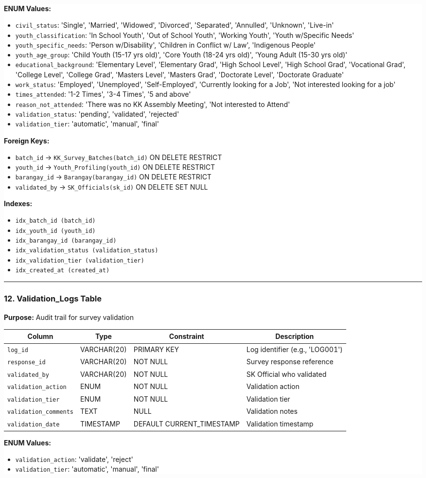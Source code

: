 **ENUM Values:**
- `civil_status`: 'Single', 'Married', 'Widowed', 'Divorced', 'Separated', 'Annulled', 'Unknown', 'Live-in'
- `youth_classification`: 'In School Youth', 'Out of School Youth', 'Working Youth', 'Youth w/Specific Needs'
- `youth_specific_needs`: 'Person w/Disability', 'Children in Conflict w/ Law', 'Indigenous People'
- `youth_age_group`: 'Child Youth (15-17 yrs old)', 'Core Youth (18-24 yrs old)', 'Young Adult (15-30 yrs old)'
- `educational_background`: 'Elementary Level', 'Elementary Grad', 'High School Level', 'High School Grad', 'Vocational Grad', 'College Level', 'College Grad', 'Masters Level', 'Masters Grad', 'Doctorate Level', 'Doctorate Graduate'
- `work_status`: 'Employed', 'Unemployed', 'Self-Employed', 'Currently looking for a Job', 'Not interested looking for a job'
- `times_attended`: '1-2 Times', '3-4 Times', '5 and above'
- `reason_not_attended`: 'There was no KK Assembly Meeting', 'Not interested to Attend'
- `validation_status`: 'pending', 'validated', 'rejected'
- `validation_tier`: 'automatic', 'manual', 'final'

**Foreign Keys:**
- `batch_id` → `KK_Survey_Batches(batch_id)` ON DELETE RESTRICT
- `youth_id` → `Youth_Profiling(youth_id)` ON DELETE RESTRICT
- `barangay_id` → `Barangay(barangay_id)` ON DELETE RESTRICT
- `validated_by` → `SK_Officials(sk_id)` ON DELETE SET NULL

**Indexes:**
- `idx_batch_id (batch_id)`
- `idx_youth_id (youth_id)`
- `idx_barangay_id (barangay_id)`
- `idx_validation_status (validation_status)`
- `idx_validation_tier (validation_tier)`
- `idx_created_at (created_at)`

---

### 12. Validation_Logs Table
**Purpose:** Audit trail for survey validation

| Column | Type | Constraint | Description |
|--------|------|------------|-------------|
| `log_id` | VARCHAR(20) | PRIMARY KEY | Log identifier (e.g., 'LOG001') |
| `response_id` | VARCHAR(20) | NOT NULL | Survey response reference |
| `validated_by` | VARCHAR(20) | NOT NULL | SK Official who validated |
| `validation_action` | ENUM | NOT NULL | Validation action |
| `validation_tier` | ENUM | NOT NULL | Validation tier |
| `validation_comments` | TEXT | NULL | Validation notes |
| `validation_date` | TIMESTAMP | DEFAULT CURRENT_TIMESTAMP | Validation timestamp |

**ENUM Values:**
- `validation_action`: 'validate', 'reject'
- `validation_tier`: 'automatic', 'manual', 'final'
